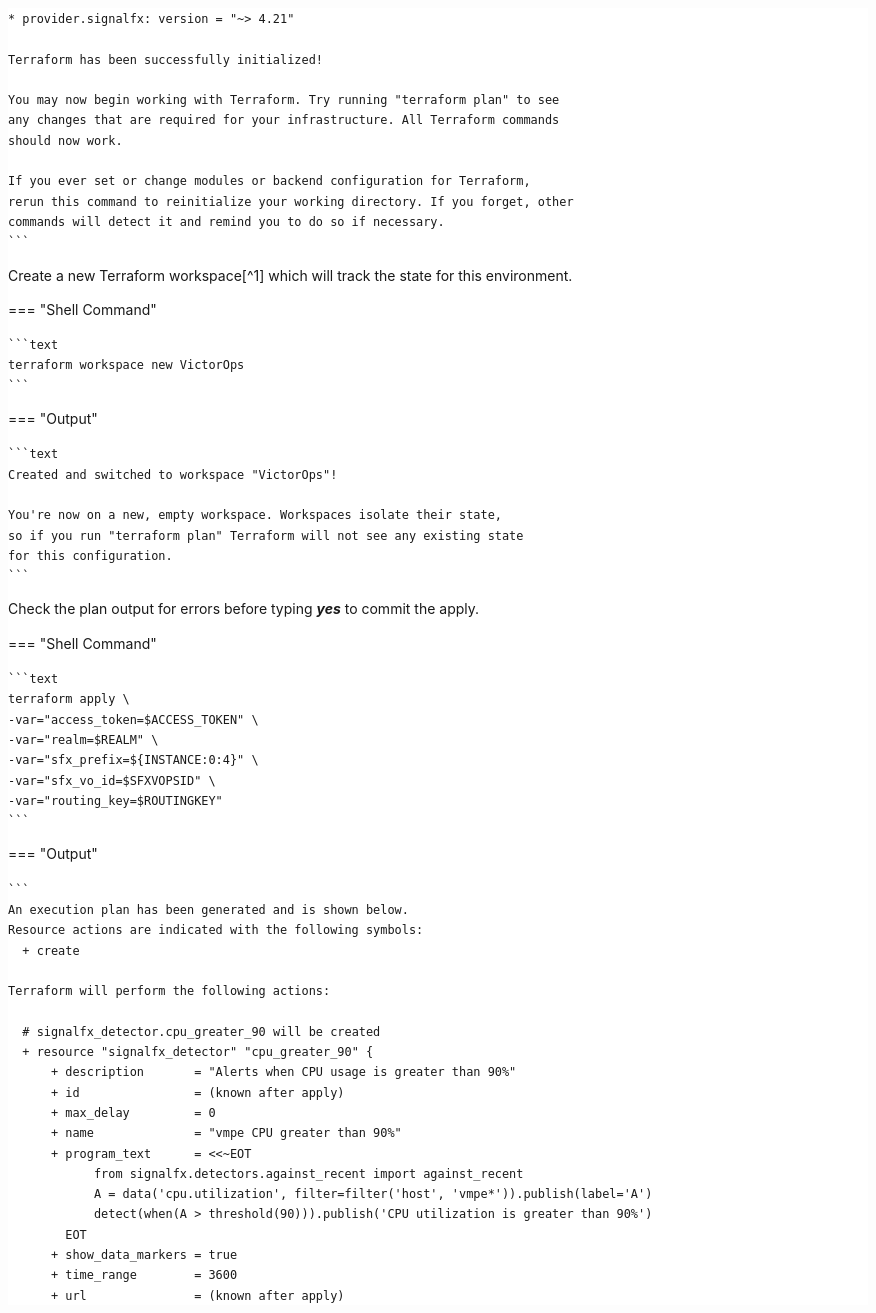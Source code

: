     * provider.signalfx: version = "~> 4.21"

    Terraform has been successfully initialized!

    You may now begin working with Terraform. Try running "terraform plan" to see
    any changes that are required for your infrastructure. All Terraform commands
    should now work.

    If you ever set or change modules or backend configuration for Terraform,
    rerun this command to reinitialize your working directory. If you forget, other
    commands will detect it and remind you to do so if necessary.
    ```

Create a new Terraform workspace[^1] which will track the state for this environment.

=== "Shell Command"

    ```text
    terraform workspace new VictorOps
    ```

=== "Output"

    ```text
    Created and switched to workspace "VictorOps"!

    You're now on a new, empty workspace. Workspaces isolate their state,
    so if you run "terraform plan" Terraform will not see any existing state
    for this configuration.
    ```

Check the plan output for errors before typing _**yes**_ to commit the apply.

=== "Shell Command"

    ```text
    terraform apply \
    -var="access_token=$ACCESS_TOKEN" \
    -var="realm=$REALM" \
    -var="sfx_prefix=${INSTANCE:0:4}" \
    -var="sfx_vo_id=$SFXVOPSID" \
    -var="routing_key=$ROUTINGKEY"
    ```

=== "Output"

    ```
    An execution plan has been generated and is shown below.
    Resource actions are indicated with the following symbols:
      + create

    Terraform will perform the following actions:

      # signalfx_detector.cpu_greater_90 will be created
      + resource "signalfx_detector" "cpu_greater_90" {
          + description       = "Alerts when CPU usage is greater than 90%"
          + id                = (known after apply)
          + max_delay         = 0
          + name              = "vmpe CPU greater than 90%"
          + program_text      = <<~EOT
                from signalfx.detectors.against_recent import against_recent
                A = data('cpu.utilization', filter=filter('host', 'vmpe*')).publish(label='A')
                detect(when(A > threshold(90))).publish('CPU utilization is greater than 90%')
            EOT
          + show_data_markers = true
          + time_range        = 3600
          + url               = (known after apply)
